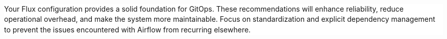 Your Flux configuration provides a solid foundation for GitOps. These recommendations will enhance reliability, reduce operational overhead, and make the system more maintainable. Focus on standardization and explicit dependency management to prevent the issues encountered with Airflow from recurring elsewhere.